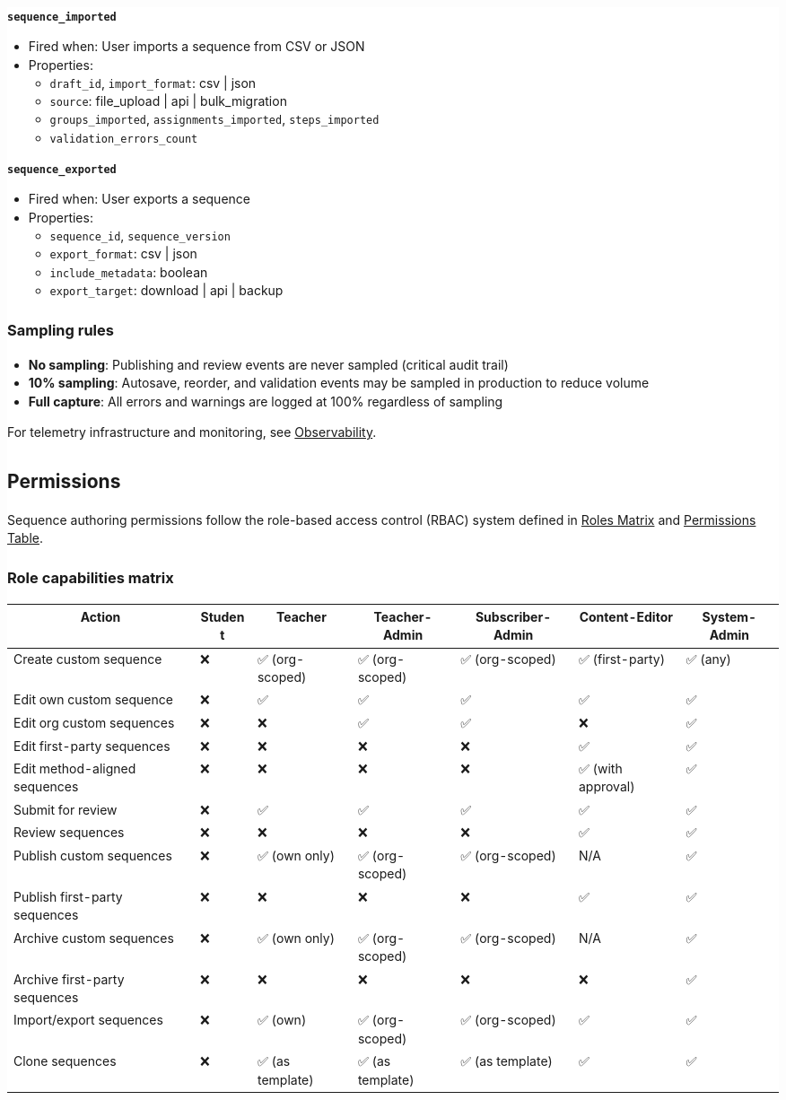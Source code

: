 **`sequence_imported`**
- Fired when: User imports a sequence from CSV or JSON
- Properties:
  - `draft_id`, `import_format`: csv | json
  - `source`: file_upload | api | bulk_migration
  - `groups_imported`, `assignments_imported`, `steps_imported`
  - `validation_errors_count`

**`sequence_exported`**
- Fired when: User exports a sequence
- Properties:
  - `sequence_id`, `sequence_version`
  - `export_format`: csv | json
  - `include_metadata`: boolean
  - `export_target`: download | api | backup

### Sampling rules

- **No sampling**: Publishing and review events are never sampled (critical audit trail)
- **10% sampling**: Autosave, reorder, and validation events may be sampled in production to reduce volume
- **Full capture**: All errors and warnings are logged at 100% regardless of sampling

For telemetry infrastructure and monitoring, see [Observability](../19-quality-and-operations/observability.md).

## Permissions

Sequence authoring permissions follow the role-based access control (RBAC) system defined in [Roles Matrix](../02-roles-and-permissions/roles-matrix.md) and [Permissions Table](../02-roles-and-permissions/permissions-table.md).

### Role capabilities matrix

| Action | Student | Teacher | Teacher-Admin | Subscriber-Admin | Content-Editor | System-Admin |
|--------|---------|---------|---------------|------------------|----------------|--------------|
| Create custom sequence | ❌ | ✅ (org-scoped) | ✅ (org-scoped) | ✅ (org-scoped) | ✅ (first-party) | ✅ (any) |
| Edit own custom sequence | ❌ | ✅ | ✅ | ✅ | ✅ | ✅ |
| Edit org custom sequences | ❌ | ❌ | ✅ | ✅ | ❌ | ✅ |
| Edit first-party sequences | ❌ | ❌ | ❌ | ❌ | ✅ | ✅ |
| Edit method-aligned sequences | ❌ | ❌ | ❌ | ❌ | ✅ (with approval) | ✅ |
| Submit for review | ❌ | ✅ | ✅ | ✅ | ✅ | ✅ |
| Review sequences | ❌ | ❌ | ❌ | ❌ | ✅ | ✅ |
| Publish custom sequences | ❌ | ✅ (own only) | ✅ (org-scoped) | ✅ (org-scoped) | N/A | ✅ |
| Publish first-party sequences | ❌ | ❌ | ❌ | ❌ | ✅ | ✅ |
| Archive custom sequences | ❌ | ✅ (own only) | ✅ (org-scoped) | ✅ (org-scoped) | N/A | ✅ |
| Archive first-party sequences | ❌ | ❌ | ❌ | ❌ | ❌ | ✅ |
| Import/export sequences | ❌ | ✅ (own) | ✅ (org-scoped) | ✅ (org-scoped) | ✅ | ✅ |
| Clone sequences | ❌ | ✅ (as template) | ✅ (as template) | ✅ (as template) | ✅ | ✅ |
